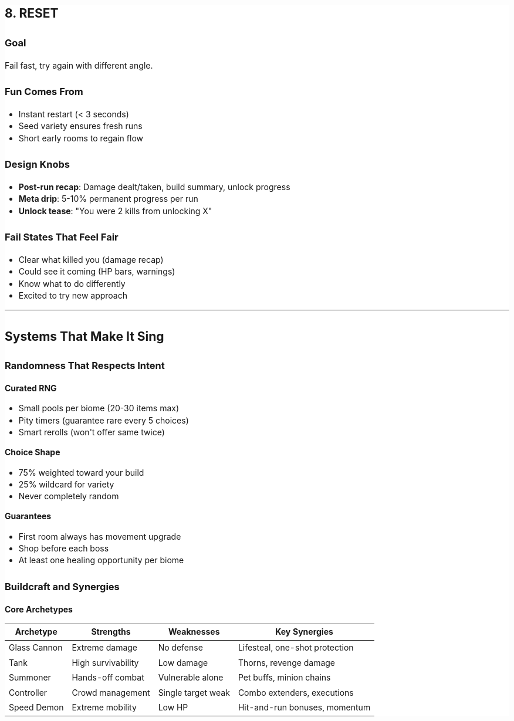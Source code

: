 
## 8. RESET

### Goal
Fail fast, try again with different angle.

### Fun Comes From
- Instant restart (< 3 seconds)
- Seed variety ensures fresh runs
- Short early rooms to regain flow

### Design Knobs
- **Post-run recap**: Damage dealt/taken, build summary, unlock progress
- **Meta drip**: 5-10% permanent progress per run
- **Unlock tease**: "You were 2 kills from unlocking X"

### Fail States That Feel Fair
- Clear what killed you (damage recap)
- Could see it coming (HP bars, warnings)
- Know what to do differently
- Excited to try new approach

---

## Systems That Make It Sing

### Randomness That Respects Intent

**Curated RNG**
- Small pools per biome (20-30 items max)
- Pity timers (guarantee rare every 5 choices)
- Smart rerolls (won't offer same twice)

**Choice Shape**
- 75% weighted toward your build
- 25% wildcard for variety
- Never completely random

**Guarantees**
- First room always has movement upgrade
- Shop before each boss
- At least one healing opportunity per biome

### Buildcraft and Synergies

**Core Archetypes**

| Archetype | Strengths | Weaknesses | Key Synergies |
|-----------|-----------|------------|---------------|
| Glass Cannon | Extreme damage | No defense | Lifesteal, one-shot protection |
| Tank | High survivability | Low damage | Thorns, revenge damage |
| Summoner | Hands-off combat | Vulnerable alone | Pet buffs, minion chains |
| Controller | Crowd management | Single target weak | Combo extenders, executions |
| Speed Demon | Extreme mobility | Low HP | Hit-and-run bonuses, momentum |
